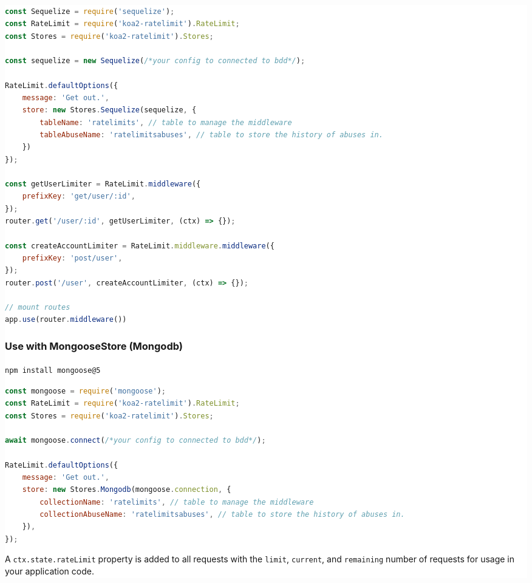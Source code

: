 ```js
const Sequelize = require('sequelize');
const RateLimit = require('koa2-ratelimit').RateLimit;
const Stores = require('koa2-ratelimit').Stores;

const sequelize = new Sequelize(/*your config to connected to bdd*/);

RateLimit.defaultOptions({
    message: 'Get out.',
    store: new Stores.Sequelize(sequelize, {
        tableName: 'ratelimits', // table to manage the middleware
        tableAbuseName: 'ratelimitsabuses', // table to store the history of abuses in.
    })
});

const getUserLimiter = RateLimit.middleware({
    prefixKey: 'get/user/:id',
});
router.get('/user/:id', getUserLimiter, (ctx) => {});

const createAccountLimiter = RateLimit.middleware.middleware({
    prefixKey: 'post/user',
});
router.post('/user', createAccountLimiter, (ctx) => {});

// mount routes
app.use(router.middleware())
```

### Use with MongooseStore (Mongodb)

```bash
npm install mongoose@5
```

```js
const mongoose = require('mongoose');
const RateLimit = require('koa2-ratelimit').RateLimit;
const Stores = require('koa2-ratelimit').Stores;

await mongoose.connect(/*your config to connected to bdd*/);

RateLimit.defaultOptions({
    message: 'Get out.',
    store: new Stores.Mongodb(mongoose.connection, {
        collectionName: 'ratelimits', // table to manage the middleware
        collectionAbuseName: 'ratelimitsabuses', // table to store the history of abuses in.
    }),
});

```

A `ctx.state.rateLimit` property is added to all requests with the `limit`, `current`, and `remaining` number of requests for usage in your application code.
